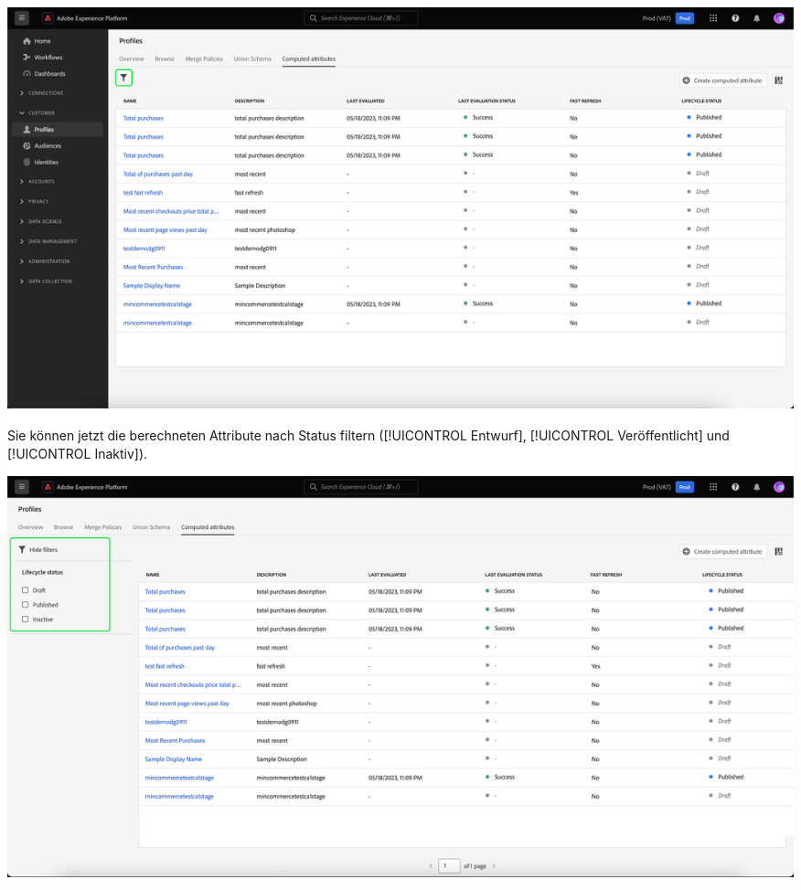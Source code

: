 ![Das Filtersymbol wird hervorgehoben.](./images/ui/select-filter.png)

Sie können jetzt die berechneten Attribute nach Status filtern ([!UICONTROL Entwurf], [!UICONTROL Veröffentlicht] und [!UICONTROL Inaktiv]).

![Die Optionen, nach denen Sie die berechneten Attribute filtern können, sind hervorgehoben. Zu diesen Optionen gehören [!UICONTROL Entwurf], [!UICONTROL Veröffentlicht] und [!UICONTROL Inaktiv].](./images/ui/view-filters.png)
